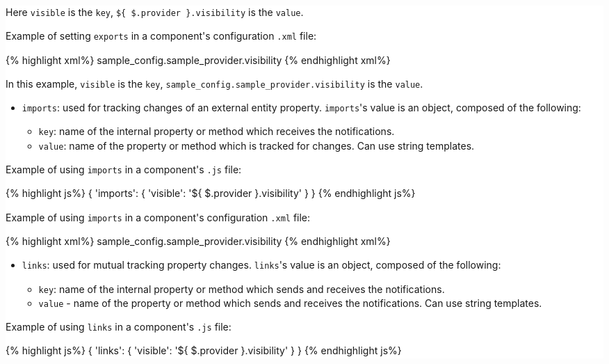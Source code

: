 Here `visible` is the `key`, `${ $.provider }.visibility` is the `value`.

Example of setting `exports` in a component's configuration `.xml` file:

{% highlight xml%}
<argument name="data" xsi:type="array">
       <item name="config" xsi:type="array">
                    <item name="exports" xsi:type="array">
                        <item name="visible" xsi:type="string">sample_config.sample_provider.visibility</item>
                    </item>
       </item>
</argument>
{% endhighlight xml%}

In this example, `visible` is the `key`, `sample_config.sample_provider.visibility` is the `value`.

- `imports`: used for tracking changes of an external entity property. `imports`'s value is an object, composed of the following:

  - `key`: name of the internal property or method which receives the notifications. 
  - `value`: name of the property or method which is tracked for changes. Can use string templates.

Example of using `imports` in a component's `.js` file:

{% highlight js%}
{
  'imports': {
   'visible': '${ $.provider }.visibility'
  }
}
{% endhighlight js%}

Example of using `imports` in a component's configuration `.xml` file:

{% highlight xml%}
<argument name="data" xsi:type="array">
       <item name="config" xsi:type="array">
                    <item name="imports" xsi:type="array">
                        <item name="visible" xsi:type="string">sample_config.sample_provider.visibility</item>
                    </item>
       </item>
</argument>
{% endhighlight xml%}


- `links`: used for mutual tracking property changes. `links`'s value is an object, composed of the following:

  - `key`: name of the internal property or method which sends and receives the notifications. 
  - `value` - name of the property or method which sends and receives the notifications. Can use string templates.

Example of using `links` in a component's `.js` file:

{% highlight js%}
{
  'links': {
   'visible': '${ $.provider }.visibility'
  }
}
{% endhighlight js%}
